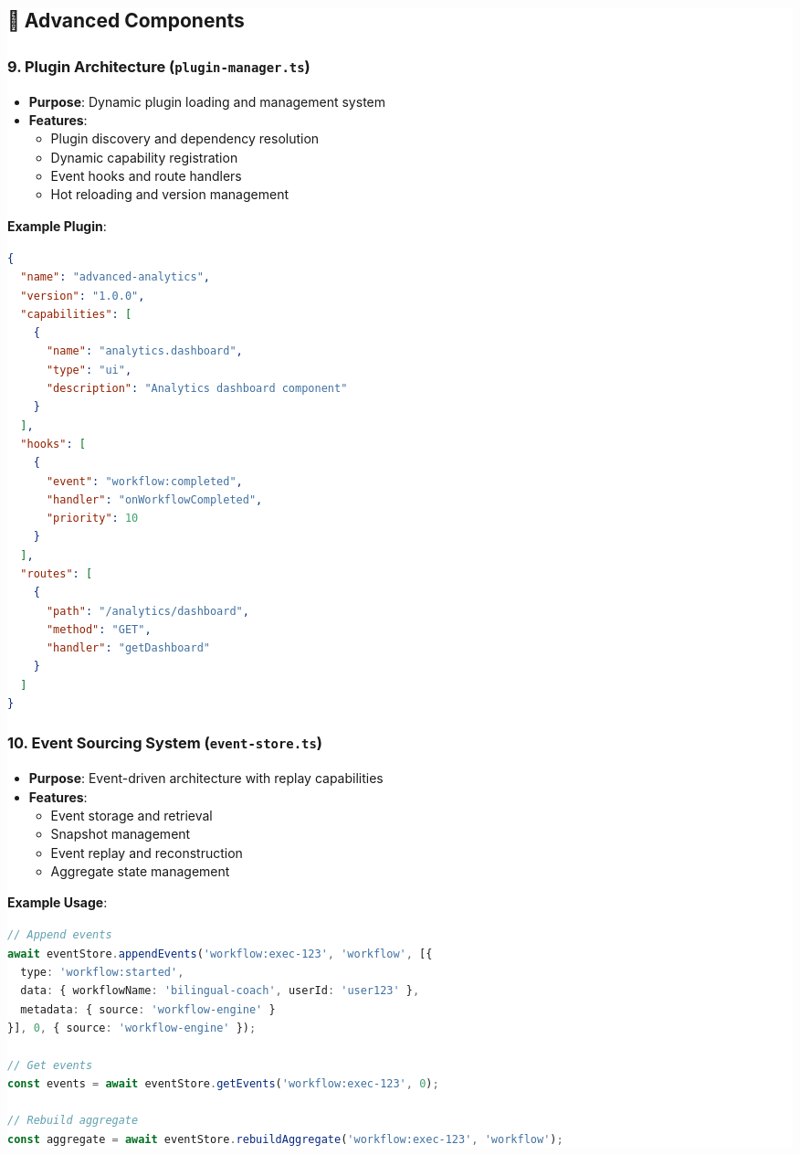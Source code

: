 ```typescript
```

## 🚀 Advanced Components

### 9. **Plugin Architecture** (`plugin-manager.ts`)
- **Purpose**: Dynamic plugin loading and management system
- **Features**:
  - Plugin discovery and dependency resolution
  - Dynamic capability registration
  - Event hooks and route handlers
  - Hot reloading and version management

**Example Plugin**:
```json
{
  "name": "advanced-analytics",
  "version": "1.0.0",
  "capabilities": [
    {
      "name": "analytics.dashboard",
      "type": "ui",
      "description": "Analytics dashboard component"
    }
  ],
  "hooks": [
    {
      "event": "workflow:completed",
      "handler": "onWorkflowCompleted",
      "priority": 10
    }
  ],
  "routes": [
    {
      "path": "/analytics/dashboard",
      "method": "GET",
      "handler": "getDashboard"
    }
  ]
}
```

### 10. **Event Sourcing System** (`event-store.ts`)
- **Purpose**: Event-driven architecture with replay capabilities
- **Features**:
  - Event storage and retrieval
  - Snapshot management
  - Event replay and reconstruction
  - Aggregate state management

**Example Usage**:
```typescript
// Append events
await eventStore.appendEvents('workflow:exec-123', 'workflow', [{
  type: 'workflow:started',
  data: { workflowName: 'bilingual-coach', userId: 'user123' },
  metadata: { source: 'workflow-engine' }
}], 0, { source: 'workflow-engine' });

// Get events
const events = await eventStore.getEvents('workflow:exec-123', 0);

// Rebuild aggregate
const aggregate = await eventStore.rebuildAggregate('workflow:exec-123', 'workflow');
```